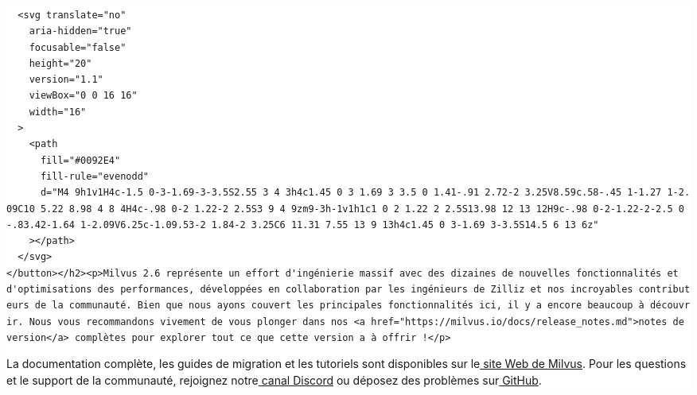       <svg translate="no"
        aria-hidden="true"
        focusable="false"
        height="20"
        version="1.1"
        viewBox="0 0 16 16"
        width="16"
      >
        <path
          fill="#0092E4"
          fill-rule="evenodd"
          d="M4 9h1v1H4c-1.5 0-3-1.69-3-3.5S2.55 3 4 3h4c1.45 0 3 1.69 3 3.5 0 1.41-.91 2.72-2 3.25V8.59c.58-.45 1-1.27 1-2.09C10 5.22 8.98 4 8 4H4c-.98 0-2 1.22-2 2.5S3 9 4 9zm9-3h-1v1h1c1 0 2 1.22 2 2.5S13.98 12 13 12H9c-.98 0-2-1.22-2-2.5 0-.83.42-1.64 1-2.09V6.25c-1.09.53-2 1.84-2 3.25C6 11.31 7.55 13 9 13h4c1.45 0 3-1.69 3-3.5S14.5 6 13 6z"
        ></path>
      </svg>
    </button></h2><p>Milvus 2.6 représente un effort d'ingénierie massif avec des dizaines de nouvelles fonctionnalités et d'optimisations des performances, développées en collaboration par les ingénieurs de Zilliz et nos incroyables contributeurs de la communauté. Bien que nous ayons couvert les principales fonctionnalités ici, il y a encore beaucoup à découvrir. Nous vous recommandons vivement de vous plonger dans nos <a href="https://milvus.io/docs/release_notes.md">notes de version</a> complètes pour explorer tout ce que cette version a à offrir !</p>
<p>La documentation complète, les guides de migration et les tutoriels sont disponibles sur le<a href="https://milvus.io/"> site Web de Milvus</a>. Pour les questions et le support de la communauté, rejoignez notre<a href="https://discord.com/invite/8uyFbECzPX"> canal Discord</a> ou déposez des problèmes sur<a href="https://github.com/milvus-io/milvus"> GitHub</a>.</p>
